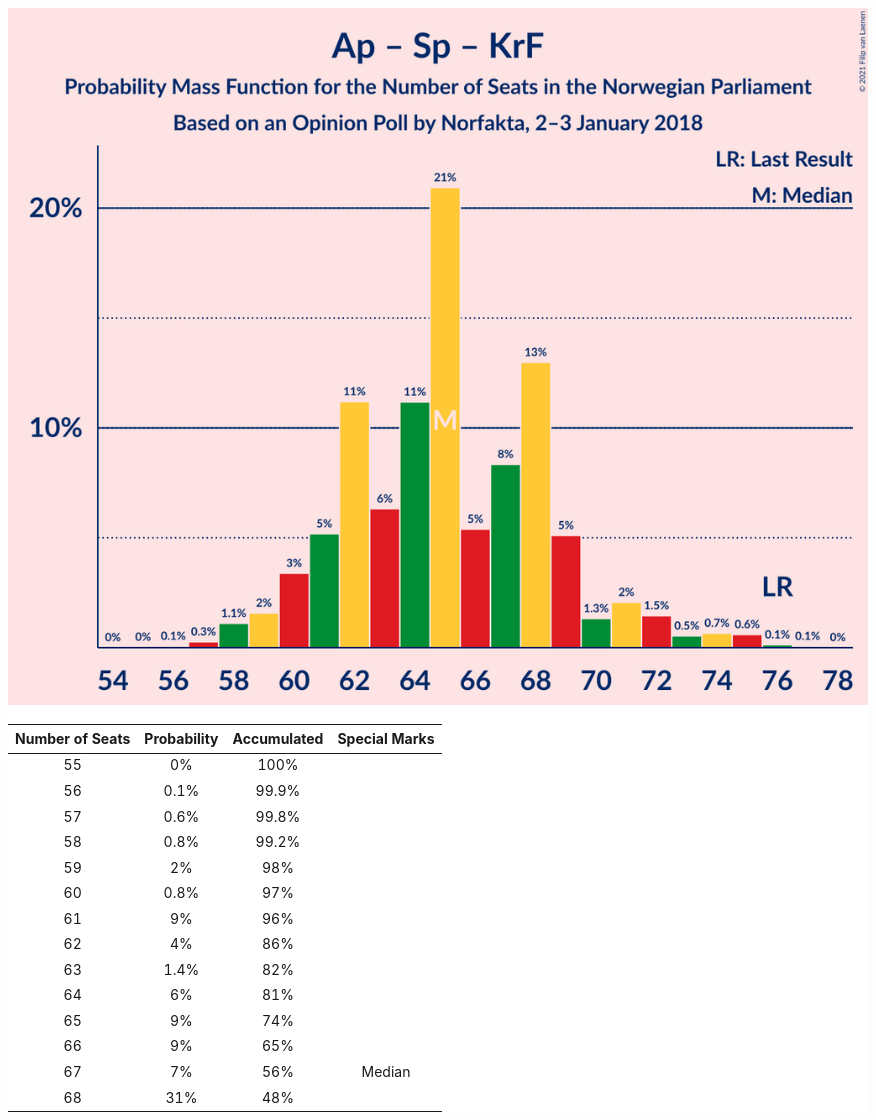 ![Graph with seats probability mass function not yet produced](2018-01-03-Norfakta-coalitions-seats-pmf-ap–sp–krf.png "Seats Probability Mass Function")

| Number of Seats | Probability | Accumulated | Special Marks |
|:---------------:|:-----------:|:-----------:|:-------------:|
| 55 | 0% | 100% |  |
| 56 | 0.1% | 99.9% |  |
| 57 | 0.6% | 99.8% |  |
| 58 | 0.8% | 99.2% |  |
| 59 | 2% | 98% |  |
| 60 | 0.8% | 97% |  |
| 61 | 9% | 96% |  |
| 62 | 4% | 86% |  |
| 63 | 1.4% | 82% |  |
| 64 | 6% | 81% |  |
| 65 | 9% | 74% |  |
| 66 | 9% | 65% |  |
| 67 | 7% | 56% | Median |
| 68 | 31% | 48% |  |